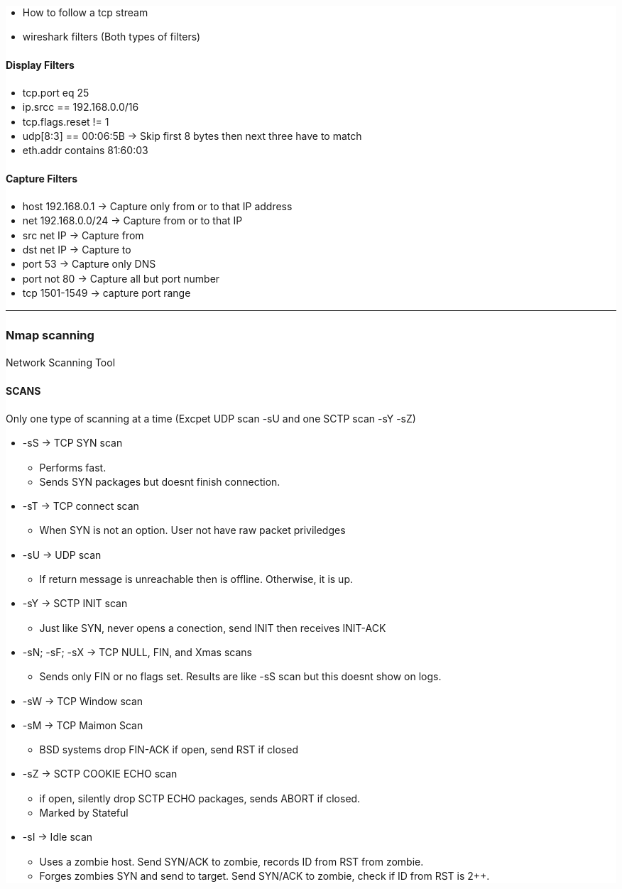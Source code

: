 * How to follow a tcp stream

* wireshark filters (Both types of filters)

#### Display Filters

* tcp.port eq 25
* ip.srcc == 192.168.0.0/16
* tcp.flags.reset != 1
* udp[8:3] == 00:06:5B    -> Skip first 8 bytes then next three have to match
* eth.addr contains 81:60:03

#### Capture Filters

* host 192.168.0.1     -> Capture only from or to that IP address
* net 192.168.0.0/24   -> Capture from or to that IP
* src net IP           -> Capture from
* dst net IP           -> Capture to
* port 53              -> Capture only DNS
* port not 80          -> Capture all but port number
* tcp 1501-1549        -> capture port range

---

### Nmap scanning
Network Scanning Tool

#### SCANS
Only one type of scanning at a time (Excpet UDP scan -sU and one SCTP scan -sY -sZ)

* -sS 				-> 	 TCP SYN scan
	* Performs fast.
	* Sends SYN packages but doesnt finish connection.

* -sT 				-> 	 TCP connect scan
	* When SYN is not an option. User not have raw packet priviledges

* -sU 				-> 	 UDP scan
	* If return message is unreachable then is offline. Otherwise, it is up.

* -sY 				-> 	 SCTP INIT scan
	* Just like SYN, never opens a conection, send INIT then receives INIT-ACK

* -sN; -sF; -sX 	-> 	 TCP NULL, FIN, and Xmas scans
	* Sends only FIN or no flags set. Results are like -sS scan but this doesnt show on logs.

* -sW 				-> 	 TCP Window scan

* -sM 				-> 	 TCP Maimon Scan
	* BSD systems drop FIN-ACK if open, send RST if closed

* -sZ 				-> 	 SCTP COOKIE ECHO scan
	* if open, silently drop SCTP ECHO packages, sends ABORT if closed.
	* Marked by Stateful

* -sI 				-> 	 Idle scan
	* Uses a zombie host. Send SYN/ACK to zombie, records ID from RST from zombie.
	* Forges zombies SYN and send to target. Send SYN/ACK to zombie, check if ID from RST is 2++.
